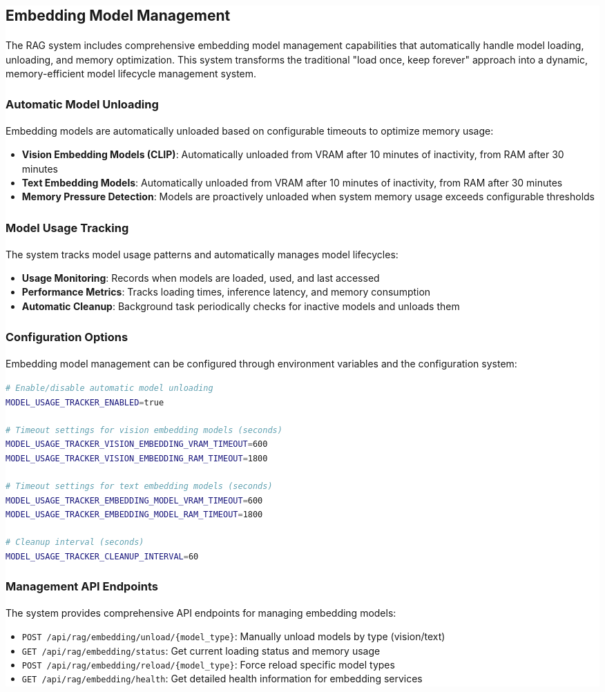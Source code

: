 ## Embedding Model Management

The RAG system includes comprehensive embedding model management capabilities that automatically handle model loading,
unloading, and memory optimization. This system transforms the traditional "load once,
keep forever" approach into a dynamic, memory-efficient model lifecycle management system.

### Automatic Model Unloading

Embedding models are automatically unloaded based on configurable timeouts to optimize memory usage:

- **Vision Embedding Models (CLIP)**: Automatically unloaded from VRAM after 10 minutes of inactivity, from RAM after 30 minutes
- **Text Embedding Models**: Automatically unloaded from VRAM after 10 minutes of inactivity, from RAM after 30 minutes
- **Memory Pressure Detection**: Models are proactively unloaded when system memory usage exceeds configurable thresholds

### Model Usage Tracking

The system tracks model usage patterns and automatically manages model lifecycles:

- **Usage Monitoring**: Records when models are loaded, used, and last accessed
- **Performance Metrics**: Tracks loading times, inference latency, and memory consumption
- **Automatic Cleanup**: Background task periodically checks for inactive models and unloads them

### Configuration Options

Embedding model management can be configured through environment variables and the configuration system:

```bash
# Enable/disable automatic model unloading
MODEL_USAGE_TRACKER_ENABLED=true

# Timeout settings for vision embedding models (seconds)
MODEL_USAGE_TRACKER_VISION_EMBEDDING_VRAM_TIMEOUT=600
MODEL_USAGE_TRACKER_VISION_EMBEDDING_RAM_TIMEOUT=1800

# Timeout settings for text embedding models (seconds)
MODEL_USAGE_TRACKER_EMBEDDING_MODEL_VRAM_TIMEOUT=600
MODEL_USAGE_TRACKER_EMBEDDING_MODEL_RAM_TIMEOUT=1800

# Cleanup interval (seconds)
MODEL_USAGE_TRACKER_CLEANUP_INTERVAL=60
```

### Management API Endpoints

The system provides comprehensive API endpoints for managing embedding models:

- `POST /api/rag/embedding/unload/{model_type}`: Manually unload models by type (vision/text)
- `GET /api/rag/embedding/status`: Get current loading status and memory usage
- `POST /api/rag/embedding/reload/{model_type}`: Force reload specific model types
- `GET /api/rag/embedding/health`: Get detailed health information for embedding services
